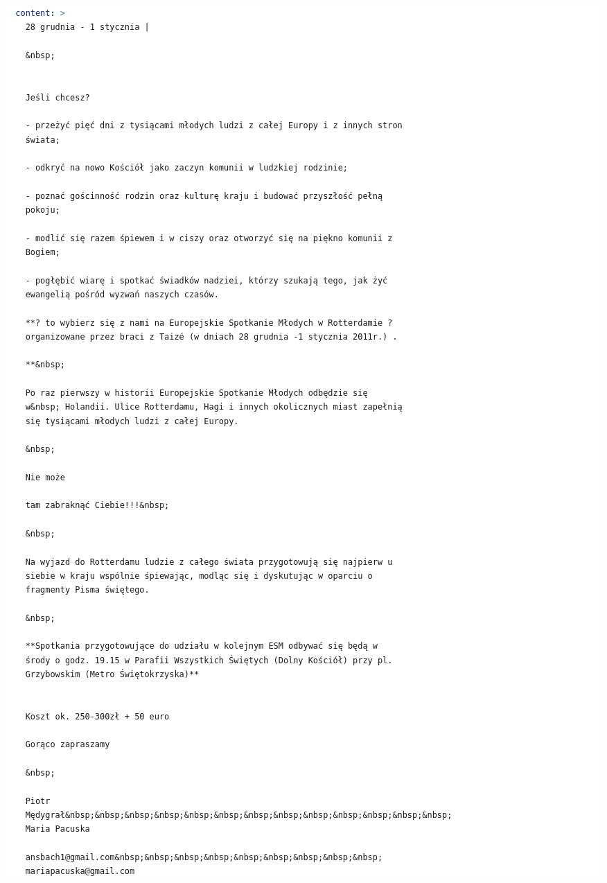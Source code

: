```yaml
  content: >
    28 grudnia - 1 stycznia | 

    &nbsp;


    Jeśli chcesz?

    - przeżyć pięć dni z tysiącami młodych ludzi z całej Europy i z innych stron
    świata;

    - odkryć na nowo Kościół jako zaczyn komunii w ludzkiej rodzinie;

    - poznać gościnność rodzin oraz kulturę kraju i budować przyszłość pełną
    pokoju;

    - modlić się razem śpiewem i w ciszy oraz otworzyć się na piękno komunii z
    Bogiem;

    - pogłębić wiarę i spotkać świadków nadziei, którzy szukają tego, jak żyć
    ewangelią pośród wyzwań naszych czasów.

    **? to wybierz się z nami na Europejskie Spotkanie Młodych w Rotterdamie ?
    organizowane przez braci z Taizé (w dniach 28 grudnia -1 stycznia 2011r.) .

    **&nbsp;

    Po raz pierwszy w historii Europejskie Spotkanie Młodych odbędzie się
    w&nbsp; Holandii. Ulice Rotterdamu, Hagi i innych okolicznych miast zapełnią
    się tysiącami młodych ludzi z całej Europy. 

    &nbsp;

    Nie może 

    tam zabraknąć Ciebie!!!&nbsp; 

    &nbsp;

    Na wyjazd do Rotterdamu ludzie z całego świata przygotowują się najpierw u
    siebie w kraju wspólnie śpiewając, modląc się i dyskutując w oparciu o
    fragmenty Pisma świętego.

    &nbsp;

    **Spotkania przygotowujące do udziału w kolejnym ESM odbywać się będą w
    środy o godz. 19.15 w Parafii Wszystkich Świętych (Dolny Kościół) przy pl.
    Grzybowskim (Metro Świętokrzyska)**


    Koszt ok. 250-300zł + 50 euro

    Gorąco zapraszamy

    &nbsp;

    Piotr
    Mędygrał&nbsp;&nbsp;&nbsp;&nbsp;&nbsp;&nbsp;&nbsp;&nbsp;&nbsp;&nbsp;&nbsp;&nbsp;&nbsp;
    Maria Pacuska

    ansbach1@gmail.com&nbsp;&nbsp;&nbsp;&nbsp;&nbsp;&nbsp;&nbsp;&nbsp;&nbsp;
    mariapacuska@gmail.com 

```